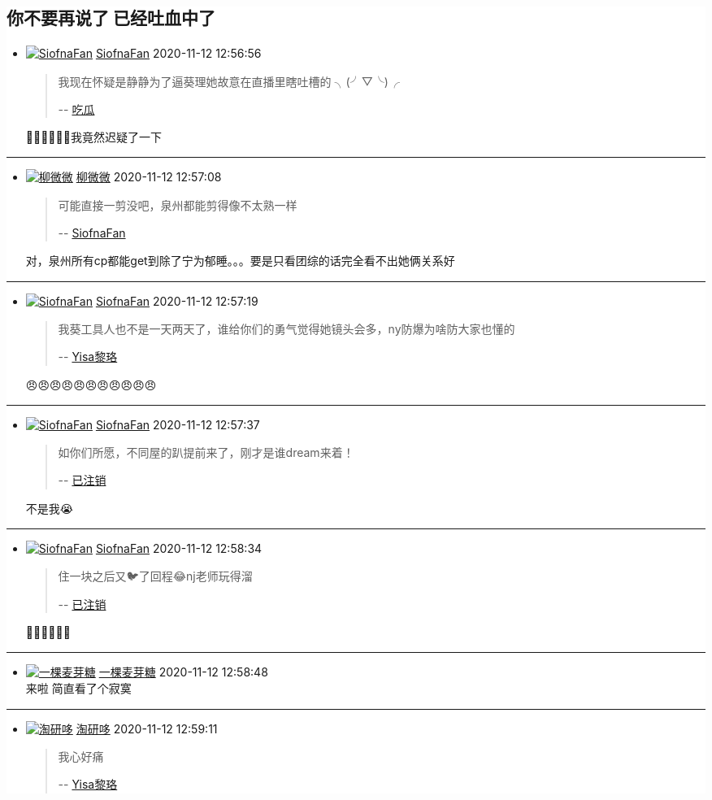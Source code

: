   你不要再说了 已经吐血中了  
---
* [![SiofnaFan](../../image/icon/u180076918-2.jpg)](https://www.douban.com/people/180076918/)    [SiofnaFan](https://www.douban.com/people/180076918/)    2020-11-12 12:56:56  
  >我现在怀疑是静静为了逼葵理她故意在直播里瞎吐槽的 ╮(╯▽╰)╭  
  >
  >-- [吃瓜](https://www.douban.com/people/219893584/)  
  
  🤦‍♀️🤦‍♀️🤦‍♀️我竟然迟疑了一下  
---
* [![柳微微](../../image/icon/u149620484-5.jpg)](https://www.douban.com/people/149620484/)    [柳微微](https://www.douban.com/people/149620484/)    2020-11-12 12:57:08  
  >可能直接一剪没吧，泉州都能剪得像不太熟一样  
  >
  >-- [SiofnaFan](https://www.douban.com/people/180076918/)  
  
  对，泉州所有cp都能get到除了宁为郁睡。。。要是只看团综的话完全看不出她俩关系好  
---
* [![SiofnaFan](../../image/icon/u180076918-2.jpg)](https://www.douban.com/people/180076918/)    [SiofnaFan](https://www.douban.com/people/180076918/)    2020-11-12 12:57:19  
  >我葵工具人也不是一天两天了，谁给你们的勇气觉得她镜头会多，ny防爆为啥防大家也懂的  
  >
  >-- [Yisa黎珞](https://www.douban.com/people/217273308/)  
  
  😠😠😠😠😠😠😠😠😠😠😠  
---
* [![SiofnaFan](../../image/icon/u180076918-2.jpg)](https://www.douban.com/people/180076918/)    [SiofnaFan](https://www.douban.com/people/180076918/)    2020-11-12 12:57:37  
  >如你们所愿，不同屋的趴提前来了，刚才是谁dream来着！  
  >
  >-- [已注销](https://www.douban.com/people/187860590/)  
  
  不是我😭  
---
* [![SiofnaFan](../../image/icon/u180076918-2.jpg)](https://www.douban.com/people/180076918/)    [SiofnaFan](https://www.douban.com/people/180076918/)    2020-11-12 12:58:34  
  >住一块之后又🐦了回程😂nj老师玩得溜  
  >
  >-- [已注销](https://www.douban.com/people/187860590/)  
  
  🤦‍♀️🤦‍♀️🤦‍♀️  
---
* [![一棵麦芽糖](../../image/icon/u114181779-2.jpg)](https://www.douban.com/people/114181779/)    [一棵麦芽糖](https://www.douban.com/people/114181779/)    2020-11-12 12:58:48  
  来啦 简直看了个寂寞  
---
* [![淘研哆](../../image/icon/u3945945-6.jpg)](https://www.douban.com/people/3945945/)    [淘研哆](https://www.douban.com/people/3945945/)    2020-11-12 12:59:11  
  >我心好痛  
  >
  >-- [Yisa黎珞](https://www.douban.com/people/217273308/)  
  